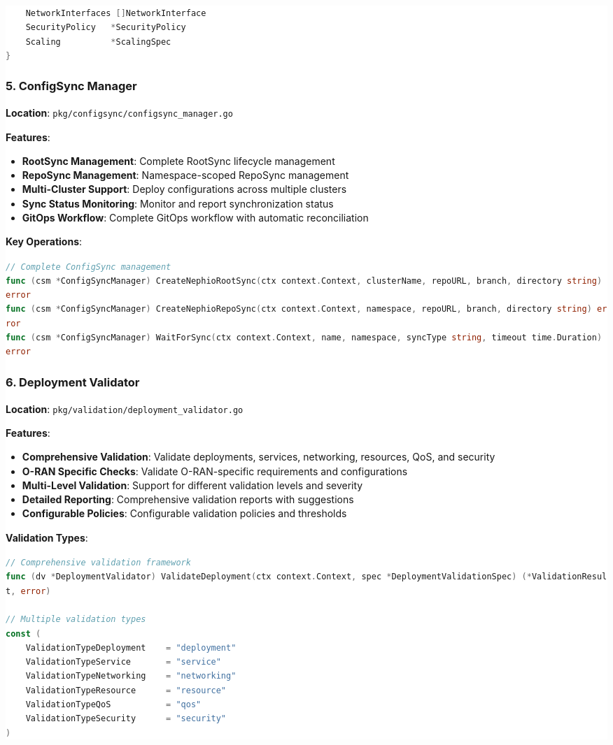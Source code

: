 ```go
    NetworkInterfaces []NetworkInterface
    SecurityPolicy   *SecurityPolicy
    Scaling          *ScalingSpec
}
```

### 5. ConfigSync Manager
**Location**: `pkg/configsync/configsync_manager.go`

**Features**:
- **RootSync Management**: Complete RootSync lifecycle management
- **RepoSync Management**: Namespace-scoped RepoSync management
- **Multi-Cluster Support**: Deploy configurations across multiple clusters
- **Sync Status Monitoring**: Monitor and report synchronization status
- **GitOps Workflow**: Complete GitOps workflow with automatic reconciliation

**Key Operations**:
```go
// Complete ConfigSync management
func (csm *ConfigSyncManager) CreateNephioRootSync(ctx context.Context, clusterName, repoURL, branch, directory string) error
func (csm *ConfigSyncManager) CreateNephioRepoSync(ctx context.Context, namespace, repoURL, branch, directory string) error
func (csm *ConfigSyncManager) WaitForSync(ctx context.Context, name, namespace, syncType string, timeout time.Duration) error
```

### 6. Deployment Validator
**Location**: `pkg/validation/deployment_validator.go`

**Features**:
- **Comprehensive Validation**: Validate deployments, services, networking, resources, QoS, and security
- **O-RAN Specific Checks**: Validate O-RAN-specific requirements and configurations
- **Multi-Level Validation**: Support for different validation levels and severity
- **Detailed Reporting**: Comprehensive validation reports with suggestions
- **Configurable Policies**: Configurable validation policies and thresholds

**Validation Types**:
```go
// Comprehensive validation framework
func (dv *DeploymentValidator) ValidateDeployment(ctx context.Context, spec *DeploymentValidationSpec) (*ValidationResult, error)

// Multiple validation types
const (
    ValidationTypeDeployment    = "deployment"
    ValidationTypeService       = "service"
    ValidationTypeNetworking    = "networking"
    ValidationTypeResource      = "resource"
    ValidationTypeQoS           = "qos"
    ValidationTypeSecurity      = "security"
)
```
